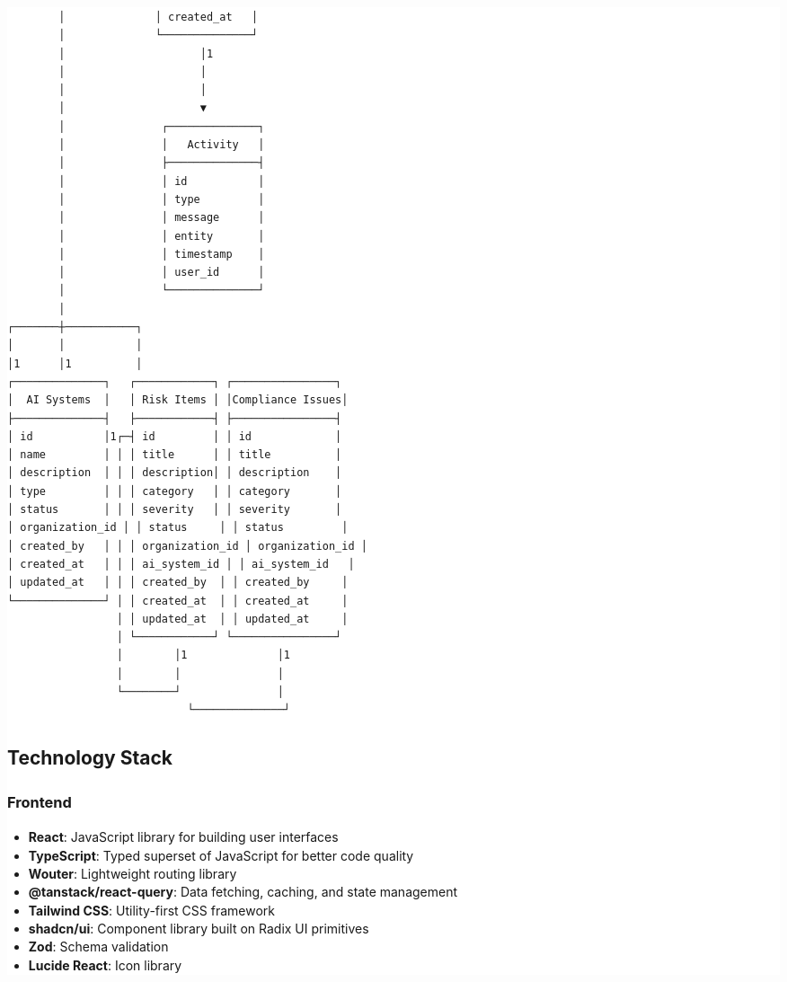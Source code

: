 ```
        │              │ created_at   │
        │              └──────────────┘
        │                     │1
        │                     │
        │                     │
        │                     ▼
        │               ┌──────────────┐
        │               │   Activity   │
        │               ├──────────────┤
        │               │ id           │
        │               │ type         │
        │               │ message      │
        │               │ entity       │
        │               │ timestamp    │
        │               │ user_id      │
        │               └──────────────┘
        │
┌───────┼───────────┐
│       │           │
│1      │1          │
┌──────────────┐   ┌────────────┐ ┌────────────────┐
│  AI Systems  │   │ Risk Items │ │Compliance Issues│
├──────────────┤   ├────────────┤ ├────────────────┤
│ id           │1┌─┤ id         │ │ id             │
│ name         │ │ │ title      │ │ title          │
│ description  │ │ │ description│ │ description    │
│ type         │ │ │ category   │ │ category       │
│ status       │ │ │ severity   │ │ severity       │
│ organization_id │ │ status     │ │ status         │
│ created_by   │ │ │ organization_id │ organization_id │
│ created_at   │ │ │ ai_system_id │ │ ai_system_id   │
│ updated_at   │ │ │ created_by  │ │ created_by     │
└──────────────┘ │ │ created_at  │ │ created_at     │
                 │ │ updated_at  │ │ updated_at     │
                 │ └────────────┘ └────────────────┘
                 │        │1              │1
                 │        │               │
                 └────────┘               │
                            └──────────────┘
```

## Technology Stack

### Frontend
- **React**: JavaScript library for building user interfaces
- **TypeScript**: Typed superset of JavaScript for better code quality
- **Wouter**: Lightweight routing library
- **@tanstack/react-query**: Data fetching, caching, and state management
- **Tailwind CSS**: Utility-first CSS framework
- **shadcn/ui**: Component library built on Radix UI primitives
- **Zod**: Schema validation
- **Lucide React**: Icon library
